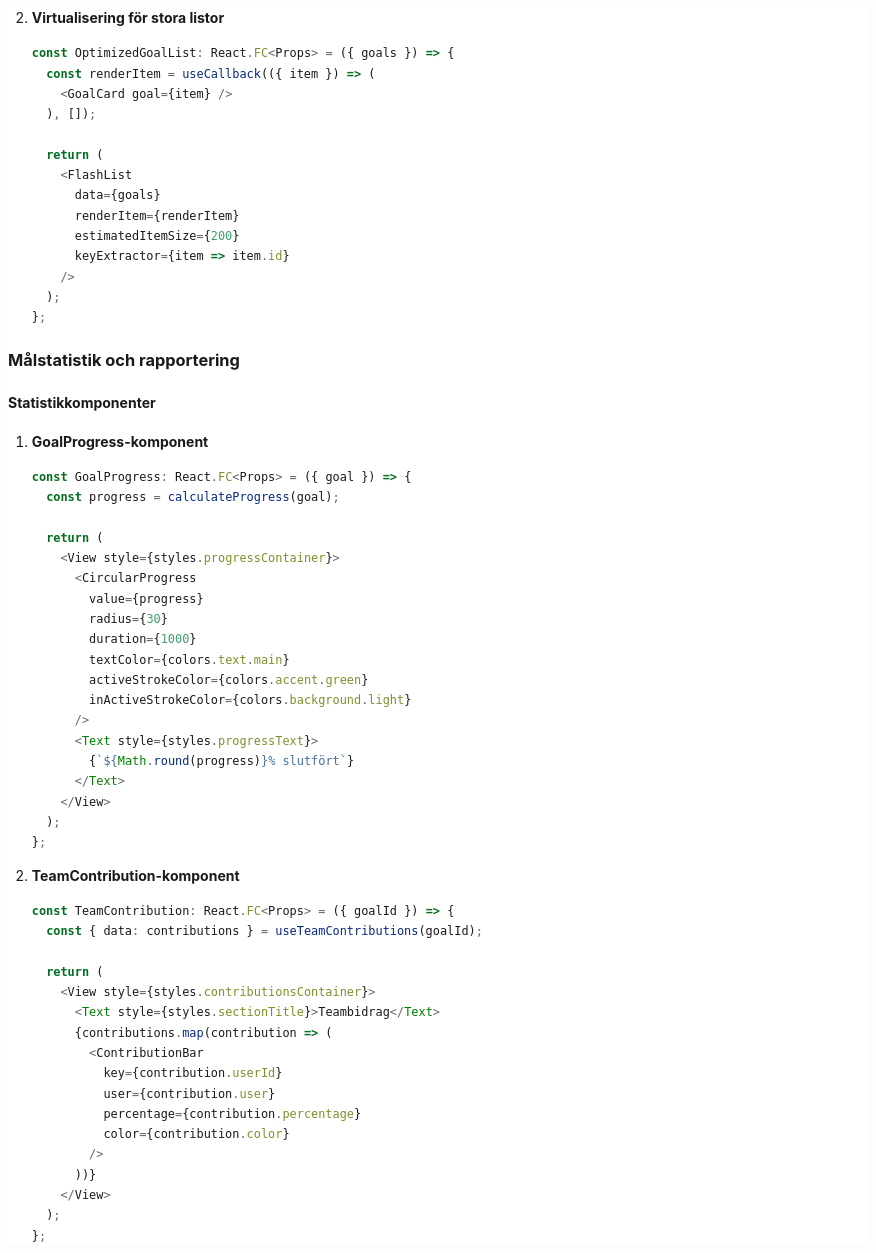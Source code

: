 2. **Virtualisering för stora listor**
   ```typescript
   const OptimizedGoalList: React.FC<Props> = ({ goals }) => {
     const renderItem = useCallback(({ item }) => (
       <GoalCard goal={item} />
     ), []);

     return (
       <FlashList
         data={goals}
         renderItem={renderItem}
         estimatedItemSize={200}
         keyExtractor={item => item.id}
       />
     );
   };
   ```

### Målstatistik och rapportering

#### Statistikkomponenter
1. **GoalProgress-komponent**
   ```typescript
   const GoalProgress: React.FC<Props> = ({ goal }) => {
     const progress = calculateProgress(goal);
     
     return (
       <View style={styles.progressContainer}>
         <CircularProgress
           value={progress}
           radius={30}
           duration={1000}
           textColor={colors.text.main}
           activeStrokeColor={colors.accent.green}
           inActiveStrokeColor={colors.background.light}
         />
         <Text style={styles.progressText}>
           {`${Math.round(progress)}% slutfört`}
         </Text>
       </View>
     );
   };
   ```

2. **TeamContribution-komponent**
   ```typescript
   const TeamContribution: React.FC<Props> = ({ goalId }) => {
     const { data: contributions } = useTeamContributions(goalId);
     
     return (
       <View style={styles.contributionsContainer}>
         <Text style={styles.sectionTitle}>Teambidrag</Text>
         {contributions.map(contribution => (
           <ContributionBar
             key={contribution.userId}
             user={contribution.user}
             percentage={contribution.percentage}
             color={contribution.color}
           />
         ))}
       </View>
     );
   };
   ```
